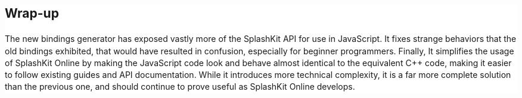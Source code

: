 ## Wrap-up
The new bindings generator has exposed vastly more of the SplashKit API for use in JavaScript. It fixes strange behaviors that the old bindings exhibited, that would have resulted in confusion, especially for beginner programmers. Finally, It simplifies the usage of SplashKit Online by making the JavaScript code look and behave almost identical to the equivalent C++ code, making it easier to follow existing guides and API documentation. While it introduces more technical complexity, it is a far more complete solution than the previous one, and should continue to prove useful as SplashKit Online develops.
